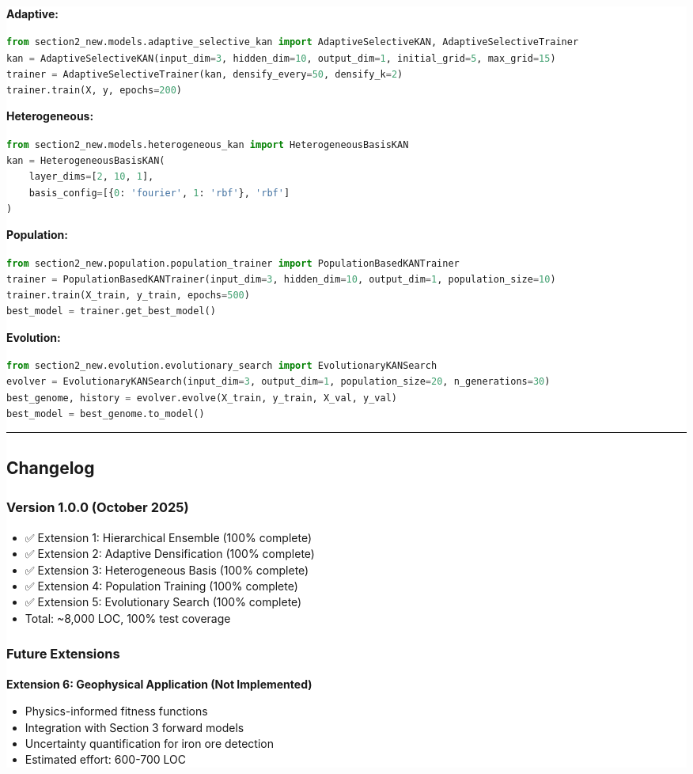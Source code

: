 **Adaptive:**
```python
from section2_new.models.adaptive_selective_kan import AdaptiveSelectiveKAN, AdaptiveSelectiveTrainer
kan = AdaptiveSelectiveKAN(input_dim=3, hidden_dim=10, output_dim=1, initial_grid=5, max_grid=15)
trainer = AdaptiveSelectiveTrainer(kan, densify_every=50, densify_k=2)
trainer.train(X, y, epochs=200)
```

**Heterogeneous:**
```python
from section2_new.models.heterogeneous_kan import HeterogeneousBasisKAN
kan = HeterogeneousBasisKAN(
    layer_dims=[2, 10, 1],
    basis_config=[{0: 'fourier', 1: 'rbf'}, 'rbf']
)
```

**Population:**
```python
from section2_new.population.population_trainer import PopulationBasedKANTrainer
trainer = PopulationBasedKANTrainer(input_dim=3, hidden_dim=10, output_dim=1, population_size=10)
trainer.train(X_train, y_train, epochs=500)
best_model = trainer.get_best_model()
```

**Evolution:**
```python
from section2_new.evolution.evolutionary_search import EvolutionaryKANSearch
evolver = EvolutionaryKANSearch(input_dim=3, output_dim=1, population_size=20, n_generations=30)
best_genome, history = evolver.evolve(X_train, y_train, X_val, y_val)
best_model = best_genome.to_model()
```

---

## Changelog

### Version 1.0.0 (October 2025)
- ✅ Extension 1: Hierarchical Ensemble (100% complete)
- ✅ Extension 2: Adaptive Densification (100% complete)
- ✅ Extension 3: Heterogeneous Basis (100% complete)
- ✅ Extension 4: Population Training (100% complete)
- ✅ Extension 5: Evolutionary Search (100% complete)
- Total: ~8,000 LOC, 100% test coverage

### Future Extensions

**Extension 6: Geophysical Application (Not Implemented)**
- Physics-informed fitness functions
- Integration with Section 3 forward models
- Uncertainty quantification for iron ore detection
- Estimated effort: 600-700 LOC
